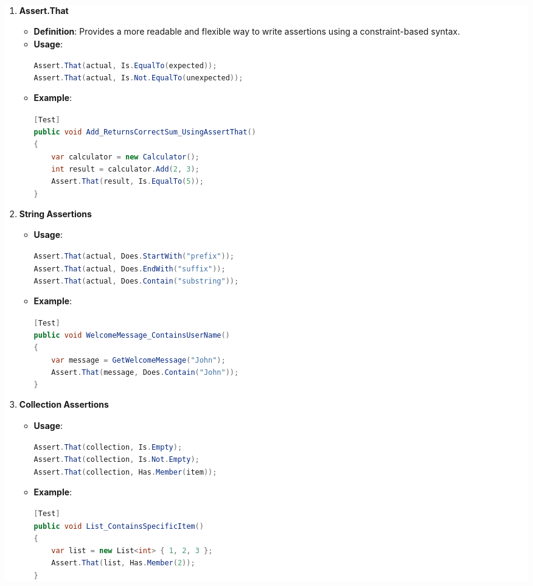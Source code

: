1. **Assert.That**
   - **Definition**: Provides a more readable and flexible way to write assertions using a constraint-based syntax.
   - **Usage**:
     ```csharp
     Assert.That(actual, Is.EqualTo(expected));
     Assert.That(actual, Is.Not.EqualTo(unexpected));
     ```
   - **Example**:
     ```csharp
     [Test]
     public void Add_ReturnsCorrectSum_UsingAssertThat()
     {
         var calculator = new Calculator();
         int result = calculator.Add(2, 3);
         Assert.That(result, Is.EqualTo(5));
     }
     ```

2. **String Assertions**
   - **Usage**:
     ```csharp
     Assert.That(actual, Does.StartWith("prefix"));
     Assert.That(actual, Does.EndWith("suffix"));
     Assert.That(actual, Does.Contain("substring"));
     ```
   - **Example**:
     ```csharp
     [Test]
     public void WelcomeMessage_ContainsUserName()
     {
         var message = GetWelcomeMessage("John");
         Assert.That(message, Does.Contain("John"));
     }
     ```

3. **Collection Assertions**
   - **Usage**:
     ```csharp
     Assert.That(collection, Is.Empty);
     Assert.That(collection, Is.Not.Empty);
     Assert.That(collection, Has.Member(item));
     ```
   - **Example**:
     ```csharp
     [Test]
     public void List_ContainsSpecificItem()
     {
         var list = new List<int> { 1, 2, 3 };
         Assert.That(list, Has.Member(2));
     }
     ```
